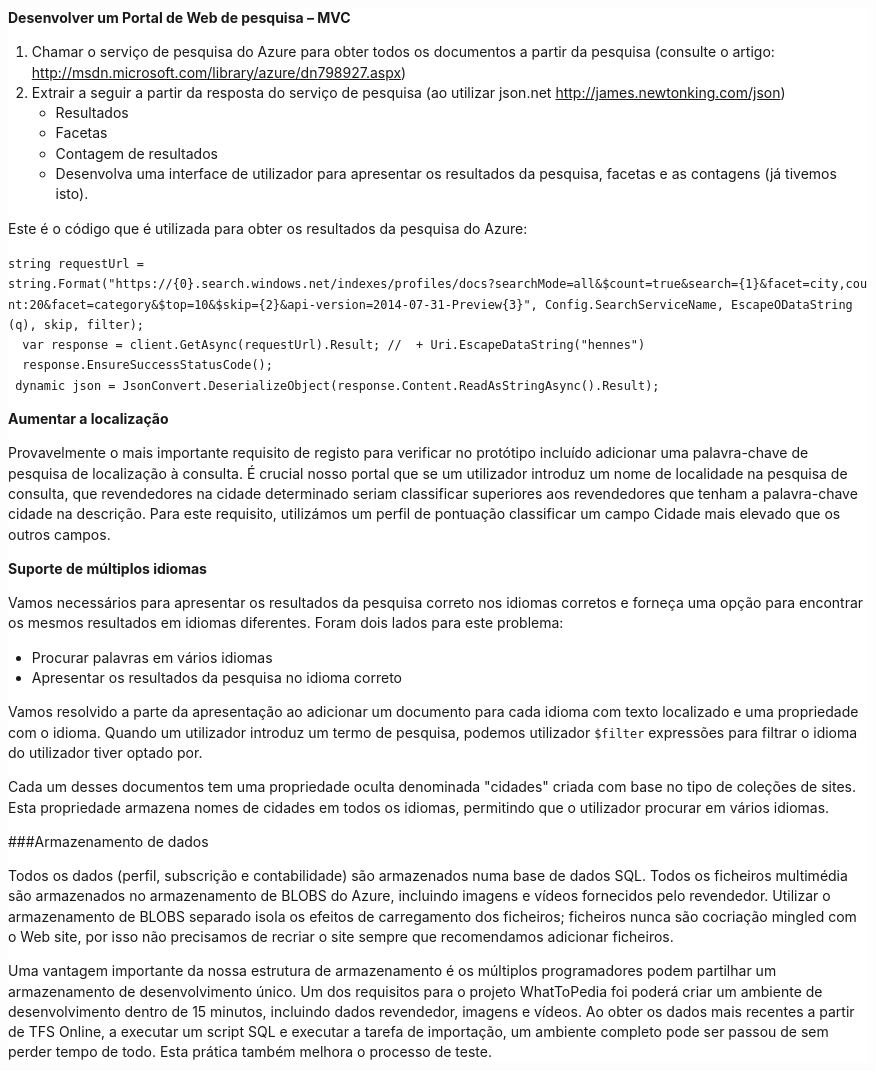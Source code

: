 **Desenvolver um Portal de Web de pesquisa – MVC**

1. Chamar o serviço de pesquisa do Azure para obter todos os documentos a partir da pesquisa (consulte o artigo: http://msdn.microsoft.com/library/azure/dn798927.aspx)
2. Extrair a seguir a partir da resposta do serviço de pesquisa (ao utilizar json.net http://james.newtonking.com/json)
   - Resultados
   - Facetas
   - Contagem de resultados
   - Desenvolva uma interface de utilizador para apresentar os resultados da pesquisa, facetas e as contagens (já tivemos isto).

Este é o código que é utilizada para obter os resultados da pesquisa do Azure:

    string requestUrl = 
    string.Format("https://{0}.search.windows.net/indexes/profiles/docs?searchMode=all&$count=true&search={1}&facet=city,count:20&facet=category&$top=10&$skip={2}&api-version=2014-07-31-Preview{3}", Config.SearchServiceName, EscapeODataString(q), skip, filter);
      var response = client.GetAsync(requestUrl).Result; //  + Uri.EscapeDataString("hennes")
      response.EnsureSuccessStatusCode();
     dynamic json = JsonConvert.DeserializeObject(response.Content.ReadAsStringAsync().Result);

**Aumentar a localização**

Provavelmente o mais importante requisito de registo para verificar no protótipo incluído adicionar uma palavra-chave de pesquisa de localização à consulta. É crucial nosso portal que se um utilizador introduz um nome de localidade na pesquisa de consulta, que revendedores na cidade determinado seriam classificar superiores aos revendedores que tenham a palavra-chave cidade na descrição. Para este requisito, utilizámos um perfil de pontuação classificar um campo Cidade mais elevado que os outros campos.

**Suporte de múltiplos idiomas**

Vamos necessários para apresentar os resultados da pesquisa correto nos idiomas corretos e forneça uma opção para encontrar os mesmos resultados em idiomas diferentes. Foram dois lados para este problema: 

- Procurar palavras em vários idiomas
- Apresentar os resultados da pesquisa no idioma correto

Vamos resolvido a parte da apresentação ao adicionar um documento para cada idioma com texto localizado e uma propriedade com o idioma. Quando um utilizador introduz um termo de pesquisa, podemos utilizador `$filter` expressões para filtrar o idioma do utilizador tiver optado por.

Cada um desses documentos tem uma propriedade oculta denominada "cidades" criada com base no tipo de coleções de sites. Esta propriedade armazena nomes de cidades em todos os idiomas, permitindo que o utilizador procurar em vários idiomas.

###<a name="data-storage"></a>Armazenamento de dados

Todos os dados (perfil, subscrição e contabilidade) são armazenados numa base de dados SQL. Todos os ficheiros multimédia são armazenados no armazenamento de BLOBS do Azure, incluindo imagens e vídeos fornecidos pelo revendedor. Utilizar o armazenamento de BLOBS separado isola os efeitos de carregamento dos ficheiros; ficheiros nunca são cocriação mingled com o Web site, por isso não precisamos de recriar o site sempre que recomendamos adicionar ficheiros.

Uma vantagem importante da nossa estrutura de armazenamento é os múltiplos programadores podem partilhar um armazenamento de desenvolvimento único. Um dos requisitos para o projeto WhatToPedia foi poderá criar um ambiente de desenvolvimento dentro de 15 minutos, incluindo dados revendedor, imagens e vídeos. Ao obter os dados mais recentes a partir de TFS Online, a executar um script SQL e executar a tarefa de importação, um ambiente completo pode ser passou de sem perder tempo de todo. Esta prática também melhora o processo de teste.
